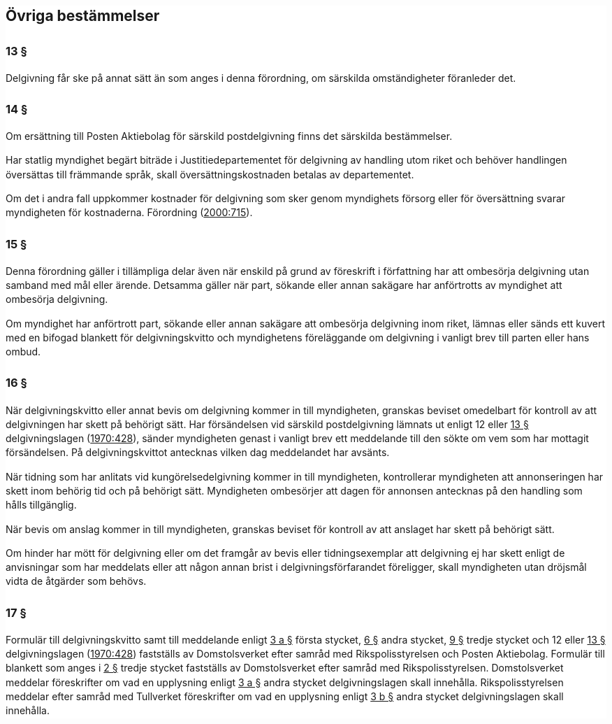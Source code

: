 ## Övriga bestämmelser

### 13 §

Delgivning får ske på annat sätt än som anges i denna förordning, om särskilda omständigheter föranleder det.

### 14 §

Om ersättning till Posten Aktiebolag för särskild postdelgivning finns det särskilda bestämmelser.

Har statlig myndighet begärt biträde i Justitiedepartementet för delgivning av handling utom riket och behöver handlingen översättas till främmande språk, skall översättningskostnaden betalas av departementet.

Om det i andra fall uppkommer kostnader för delgivning som sker genom myndighets försorg eller för översättning svarar myndigheten för kostnaderna. Förordning ([2000:715](https://selex.se/eli/sfs/2000/715)).

### 15 §

Denna förordning gäller i tillämpliga delar även när enskild på grund av föreskrift i författning har att ombesörja delgivning utan samband med mål eller ärende. Detsamma gäller när part, sökande eller annan sakägare har anförtrotts av myndighet att ombesörja delgivning.

Om myndighet har anförtrott part, sökande eller annan sakägare att ombesörja delgivning inom riket, lämnas eller sänds ett kuvert med en bifogad blankett för delgivningskvitto och myndighetens föreläggande om delgivning i vanligt brev till parten eller hans ombud.

### 16 §

När delgivningskvitto eller annat bevis om delgivning kommer in till myndigheten, granskas beviset omedelbart för kontroll av att delgivningen har skett på behörigt sätt. Har försändelsen vid särskild postdelgivning lämnats ut enligt 12 eller [13 §](#13) delgivningslagen ([1970:428](https://selex.se/eli/sfs/1970/428)), sänder myndigheten genast i vanligt brev ett meddelande till den sökte om vem som har mottagit försändelsen. På delgivningskvittot antecknas vilken dag meddelandet har avsänts.

När tidning som har anlitats vid kungörelsedelgivning kommer in till myndigheten, kontrollerar myndigheten att annonseringen har skett inom behörig tid och på behörigt sätt. Myndigheten ombesörjer att dagen för annonsen antecknas på den handling som hålls tillgänglig.

När bevis om anslag kommer in till myndigheten, granskas beviset för kontroll av att anslaget har skett på behörigt sätt.

Om hinder har mött för delgivning eller om det framgår av bevis eller tidningsexemplar att delgivning ej har skett enligt de anvisningar som har meddelats eller att någon annan brist i delgivningsförfarandet föreligger, skall myndigheten utan dröjsmål vidta de åtgärder som behövs.

### 17 §

Formulär till delgivningskvitto samt till meddelande enligt [3 a §](#3a) första stycket, [6 §](#6) andra stycket, [9 §](#9) tredje stycket och 12 eller [13 §](#13) delgivningslagen ([1970:428](https://selex.se/eli/sfs/1970/428)) fastställs av Domstolsverket efter samråd med Rikspolisstyrelsen och Posten Aktiebolag. Formulär till blankett som anges i [2 §](#2) tredje stycket fastställs av Domstolsverket efter samråd med Rikspolisstyrelsen. Domstolsverket meddelar föreskrifter om vad en upplysning enligt [3 a §](#3a) andra stycket delgivningslagen skall innehålla. Rikspolisstyrelsen meddelar efter samråd med Tullverket föreskrifter om vad en upplysning enligt [3 b §](#3b) andra stycket delgivningslagen skall innehålla.
